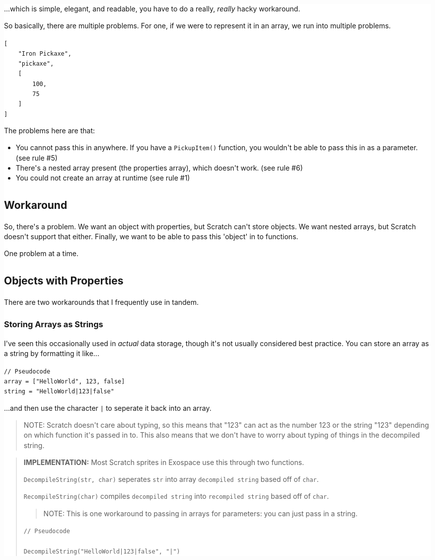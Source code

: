 ...which is simple, elegant, and readable, you have to do a really, *really* hacky workaround.

So basically, there are multiple problems.
For one, if we were to represent it in an array, we run into multiple problems.

```
[
    "Iron Pickaxe",
    "pickaxe",
    [
        100,
        75
    ]
]
```

The problems here are that:
- You cannot pass this in anywhere. If you have a `PickupItem()` function, you wouldn't be able to pass this in as a parameter. (see rule #5)
- There's a nested array present (the properties array), which doesn't work. (see rule #6)
- You could not create an array at runtime (see rule #1)

## Workaround

So, there's a problem. We want an object with properties, but Scratch can't store objects.
We want nested arrays, but Scratch doesn't support that either.
Finally, we want to be able to pass this 'object' in to functions.

One problem at a time.

## Objects with Properties

There are two workarounds that I frequently use in tandem.

### Storing Arrays as Strings

I've seen this occasionally used in *actual* data storage, though it's not usually considered best practice.
You can store an array as a string by formatting it like...

```
// Pseudocode
array = ["HelloWorld", 123, false]
string = "HelloWorld|123|false"
```

...and then use the character `|` to seperate it back into an array.

> NOTE:
> Scratch doesn't care about typing, so this means that "123" can act as the number 123 or the string "123" depending on which function it's passed in to.
> This also means that we don't have to worry about typing of things in the decompiled string.

> **IMPLEMENTATION:**
> Most Scratch sprites in Exospace use this through two functions.
>
> `DecompileString(str, char)` seperates `str` into array `decompiled string` based off of `char`.
>
> `RecompileString(char)` compiles `decompiled string` into `recompiled string` based off of `char`.
>
>> NOTE: This is one workaround to passing in arrays for parameters: you can just pass in a string.
> 
> ```
> // Pseudocode
>
> DecompileString("HelloWorld|123|false", "|")
>